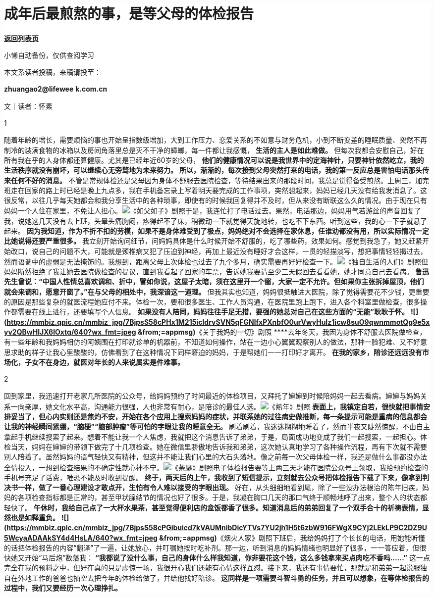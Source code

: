 # 成年后最煎熬的事，是等父母的体检报告

[**返回列表页**](/gzh/三联生活周刊)

小懒自动备份，仅供查阅学习

本文系读者投稿，来稿请投至：

 **zhuangao2@lifewee** **k.com.cn**

文｜读者：怀素

1

随着年龄的增长，需要烦恼的事也开始呈指数级增加，大到工作压力、恋爱关系的不如意与财务危机，小到不断变差的睡眠质量、突然不再制冷的装满食物的冰箱以及房间角落里总是灭不干净的蟑螂，每一件都让我感慨，
**生活的主人是如此难做。** 但每次我都会安慰自己，好在所有我在乎的人身体都还算健康。尤其是已经年近60岁的父母，
**他们的健康情况可以说是我世界中的定海神针，只要神针依然屹立，我的生活秩序就没有崩坏，可以继续心无旁骛地为未来努力。**
**所以，渐渐的，每次接到父母突然打来的电话，我的第一反应总是害怕电话那头传来任何不好的消息。**
不管是常规体检还是父母因为身体不舒服去医院检查，等待结果出来的那段时间，我总是觉得备受煎熬。上周三，加完班走在回家的路上时已经是晚上九点多，我在手机备忘录上写着明天要完成的工作事项，突然想起来，妈妈已经几天没有给我发消息了。这很反常，以往几乎每天她都会和我分享生活中的各种琐事，即使有的时候我回复得并不及时，但从来没有断联这么久的情况。由于现在只有妈妈一个人住在家里，不免让人担心。![](https://mmbiz.qpic.cn/mmbiz_jpg/7BjpsS58cPHx1M215icIdrvSVN5qFGNlfjDM1GoI9q6DOYmaIj4gJZS46UmFaKELN1c7BbQsEwQHQ6HTfH6ia8gA/640?wx_fmt=jpeg&from;=appmsg)《如父如子》剧照于是，我连忙打了电话过去。果然，电话那边，妈妈用气若游丝的声音回复了我，说她这几天没有去上班，头晕头痛胸闷，疼得起不了床，稍微动一下就觉得天旋地转，也吃不下东西。听到这些，我的心一下子就悬了起来。
**因为我知道，作为不折不扣的劳模，如果不是身体难受到了极点，妈妈绝对不会选择在家休息，任谁劝都没有用，所以实际情况一定比她说得还要严重很多。**
我立刻开始询问细节，问妈妈具体是什么时候开始不舒服的，吃了哪些药，效果如何。感觉到我急了，她又赶紧开始改口，说自己的问题不大，可能就是颈椎病又犯了压迫到神经，再加上最近没有睡好才会这样，一贯的轻描淡写，想把事情轻轻揭过去，然而语调中的虚弱是无法掩饰的。我想到，距离父母上次体检也过去了九个多月，确实需要再好好检查一下。![](https://mmbiz.qpic.cn/mmbiz_jpg/7BjpsS58cPHx1M215icIdrvSVN5qFGNlfHAA0n9aPFBKrI7sMdYCddxGyTnOu8Oib9tHSsRkkuDrOnxT8bRIAuTA/640?wx_fmt=jpeg&from;=appmsg)《独自生活的人们》剧照但妈妈断然拒绝了我让她去医院做检查的提议，直到我看起了回家的车票，告诉她我要请至少三天假回去看看她，她才同意自己去看病。
**鲁迅先生曾说：“中国人性情总喜欢调和、折中，譬如你说，这屋子太暗，须在这里开一个窗，大家一定不允许。但如果你主张拆掉屋顶，他们就会来调和，愿意开窗了。”在与父母的相处中，我深谙这一道理。**
但我其实也知道，妈妈很抵触进大医院，除了觉得需要花不少钱，更重要的原因是那些复杂的就医流程她应付不来。体检一次，要和很多医生、工作人员沟通，在医院里跑上跑下，进入各个科室里做检查，很多操作都需要在线上进行，还要填写个人信息。
**如果没有人陪同，妈妈往往手足无措，要强的她总对自己在这些方面的“无能”耿耿于怀。**
**![](https://mmbiz.qpic.cn/mmbiz_jpg/7BjpsS58cPHx1M215icIdrvSVN5qFGNlfxPXnbfO0urVwyHuIz1icw8suO9qwnmmotQg9e5xyv2QBwHIJX6lOxtg/640?wx_fmt=jpeg
&from;=appmsg)**《关于我妈的一切》剧照
****去年冬天，我因为身体不舒服去医院做检查，有一些年龄和我妈妈相仿的阿姨围在打印就诊单的机器前，不知道如何操作，站在一边小心翼翼观察别人的做法，那种一脸犯难、又不好意思求助的样子让我心里酸酸的，仿佛看到了在这种情况下同样窘迫的妈妈，于是帮她们一一打印好才离开。
**在我的家乡，陪诊还远远没有市场化，子女不在身边，就医对年长的人来说属实是件难事。**

2

回到家里，我迅速打开老家几所医院的公众号，给妈妈预约了时间最近的体检项目，又拜托了婶婶到时候陪妈妈一起去看病。婶婶与妈妈关系一向亲厚，她文化水平高，沟通能力很强，人也非常有耐心，是陪诊的最佳人选。![](https://mmbiz.qpic.cn/mmbiz_jpg/7BjpsS58cPGibuicd7kVAUMnibDicYTVs7YUM48qojWKU96ALYf9jUfGZwnrECicro3ZRTbJde8wMwK70hnXv3dqaoA/640?wx_fmt=jpeg)《熟年》剧照
**表面上，我镇定自若，很快就把事情安排妥当了，但心内实则还是焦灼不安，开始在各个应用上搜索妈妈的症状，并联系她的过往病史做推断，每一条提示可能是重病的信息都会让我的神经瞬间紧绷，“脑梗”“脑部肿瘤”等可怕的字眼让我的睡意全无。**
刷着刷着，我迷迷糊糊地睡着了，然而半夜又陡然惊醒，不由自主拿起手机继续搜索了起来。想着不能让我一个人焦虑，我就把这个消息告诉了弟弟，于是，局面成功地变成了我们一起搜索，一起担心。体检当天，妈妈在婶婶的带领下做完了十几项检查。她在微信里骄傲地告诉我和弟弟，这次她认真地学习了各种操作流程，再有下次就不需要别人陪着了。虽然妈妈的语气轻快又有精神，但这并不能让我们心里的大石头落地。像之前每一次父母体检一样，我还是做什么事都没办法全情投入，一想到检查结果的不确定性就心神不宁。![](https://mmbiz.qpic.cn/mmbiz_jpg/7BjpsS58cPGibuicd7kVAUMnibDicYTVs7YUZTQaY7swFWwd6Xfw3icWhqmiar5ygc723vAicjNCDL6BicmPYZ3xibL7Krw/640?wx_fmt=jpeg&from;=appmsg)《荼靡》剧照电子体检报告要等上两三天才能在医院公众号上领取，我给预约检查的手机号充足了话费，唯恐不能及时收到提醒。
**终于，两天后的上午，我收到了短信提示，立刻就去公众号把体检报告下载了下来，像拿到判决书一样，做了一番心理建设才敢点开，生怕有令人难以接受的字眼出现。**
好在，从头细细地看到尾，除了一些没办法根治的陈年旧疾，妈妈的各项检查指标都是正常的，甚至甲状腺结节的情况也好了很多。于是，我凝在胸口几天的那口气终于顺畅地呼了出来，整个人的状态都轻快了。
**午休时，我给自己点了一大杯水果茶，甚至觉得便利店的盒饭都香了很多。知道消息后的弟弟回复了一个双手合十的祈祷表情，显然也是如释重负。**
**![](https://mmbiz.qpic.cn/mmbiz_jpg/7BjpsS58cPGibuicd7kVAUMnibDicYTVs7YU2jh1H5t6zbW916FWgX9CYj2LEkLP9C2DZ9U5WcyaADAAkSY4d4HsLA/640?wx_fmt=jpeg
&from;=appmsg)**《烟火人家》剧照下班后，我给妈妈打了个长长的电话，用她能听懂的话把体检报告的内容“翻译”了一遍，让她放心，并叮嘱她按时吃补剂。那一边，听到消息的妈妈情绪也明显好了很多，一一答应着，但很快她又开始“马后炮”数落我：
**“我都说了没什么事，自己的身体什么样我知道，你非要花这个钱，这么多钱拿来买点肉吃不香吗……”**
这一点完全在我的预料之中，但好在真的只是虚惊一场，我很开心我们还能有心情这样互怼。接下来，我还有事情要忙，那就是和弟弟一起说服独自在外地工作的爸爸也抽空去把今年的体检给做了，并给他找好陪诊。
**这同样是一项需要斗智斗勇的任务，并且可以想象，在等体检报告的过程中，我们又要经历一次心理挣扎。**
